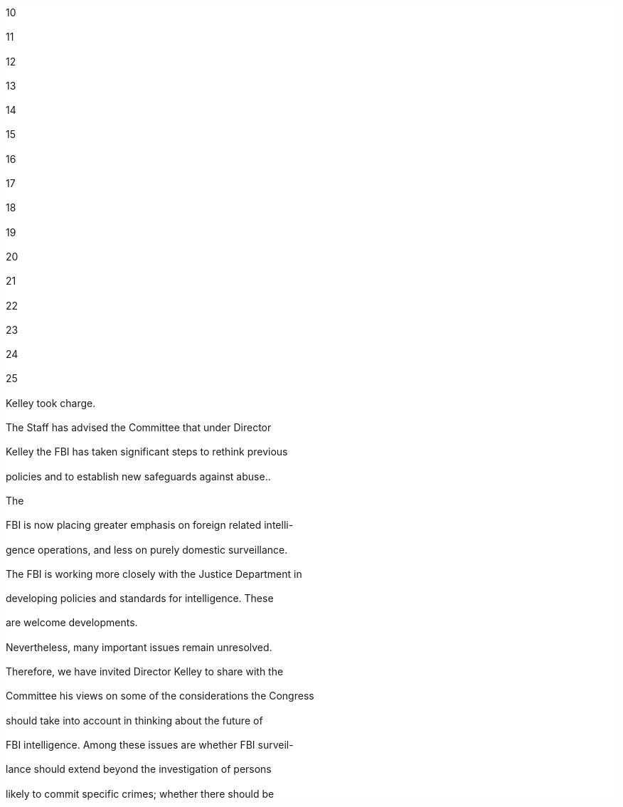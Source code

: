 10

11

12

13

14

15

16

17

18

19

20

21

22

23

24

25

Kelley took charge.

The Staff has advised the Committee that under Director

Kelley the FBI has taken significant steps to rethink previous

policies and to establish new safeguards against abuse..

The

FBI is now placing greater emphasis on foreign related intelli-

gence operations, and less on purely domestic surveillance.

The FBI is working more closely with the Justice Department in

developing policies and standards for intelligence. These

are welcome developments.

Nevertheless, many important issues remain unresolved.

Therefore, we have invited Director Kelley to share with the

Committee his views on some of the considerations the Congress

should take into account in thinking about the future of

FBI intelligence. Among these issues are whether FBI surveil-

lance should extend beyond the investigation of persons

likely to commit specific crimes; whether there should be
